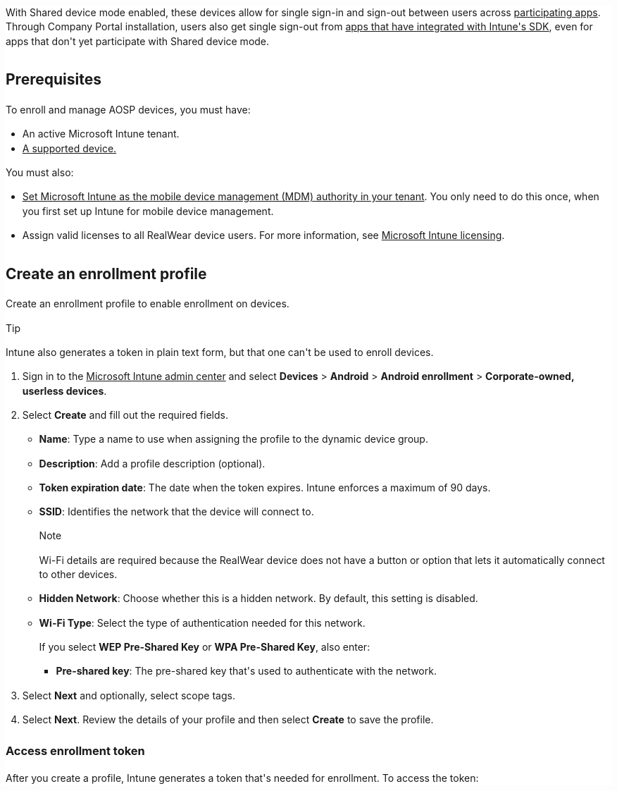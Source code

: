 With Shared device mode enabled, these devices allow for single sign-in and sign-out between users across [participating apps](/azure/active-directory/develop/msal-android-shared-devices#microsoft-applications-that-support-shared-device-mode). Through Company Portal installation, users also get single sign-out from [apps that have integrated with Intune's SDK](../apps/apps-supported-intune-apps.md), even for apps that don't yet participate with Shared device mode. 

## Prerequisites

To enroll and manage AOSP devices, you must have:

* An active Microsoft Intune tenant. 
* [A supported device.](../fundamentals/supported-devices-browsers.md#android)   

You must also: 

* [Set Microsoft Intune as the mobile device management (MDM) authority in your tenant](../fundamentals/mdm-authority-set.md). You only need to do this once, when you first set up Intune for mobile device management.  

* Assign valid licenses to all RealWear device users. For more information, see [Microsoft Intune licensing](../fundamentals/licenses.md).  


## Create an enrollment profile  
Create an enrollment profile to enable enrollment on devices.

> [!TIP]
> Intune also generates a token in plain text form, but that one can't be used to enroll devices.   

1.	Sign in to the [Microsoft Intune admin center](https://go.microsoft.com/fwlink/?linkid=2109431) and select **Devices** > **Android** > **Android enrollment** > **Corporate-owned, userless devices**.  
2.	Select **Create** and fill out the required fields.
    - **Name**: Type a name to use when assigning the profile to the dynamic device group.  
    - **Description**: Add a profile description (optional).  
    - **Token expiration date**: The date when the token expires. Intune enforces a maximum of 90 days.  
    - **SSID**: Identifies the network that the device will connect to.  

        > [!NOTE]
        > Wi-Fi details are required because the RealWear device does not have a button or option that lets it automatically connect to other devices.  

    - **Hidden Network**: Choose whether this is a hidden network. By default, this setting is disabled. 
    - **Wi-Fi Type**: Select the type of authentication needed for this network.  

        If you select **WEP Pre-Shared Key** or **WPA Pre-Shared Key**, also enter:   

        - **Pre-shared key**: The pre-shared key that's used to authenticate with the network.  

3. Select **Next** and optionally, select scope tags. 
4. Select **Next**. Review the details of your profile and then select **Create** to save the profile.  

### Access enrollment token  
After you create a profile, Intune generates a token that's needed for enrollment. To access the token:
